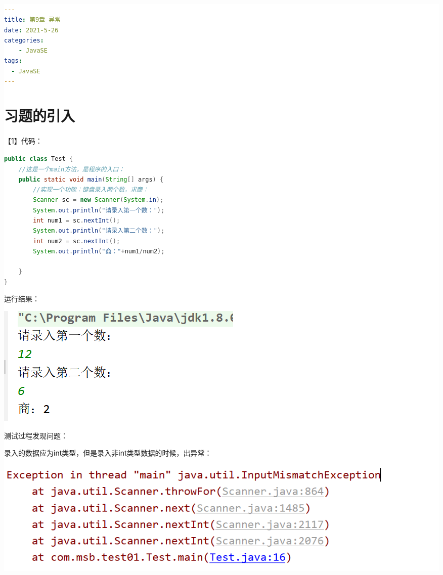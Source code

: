 ```yaml
---
title: 第9章_异常
date: 2021-5-26
categories:
    - JavaSE
tags:
  - JavaSE
---
```


# 习题的引入

【1】代码：

```java
public class Test {
    //这是一个main方法，是程序的入口：
    public static void main(String[] args) {
        //实现一个功能：键盘录入两个数，求商：
        Scanner sc = new Scanner(System.in);
        System.out.println("请录入第一个数：");
        int num1 = sc.nextInt();
        System.out.println("请录入第二个数：");
        int num2 = sc.nextInt();
        System.out.println("商："+num1/num2);

    }
}

```
运行结果：

![](第9章_异常/56f8af6619f13a967fd59a493803ae88.png)


测试过程发现问题：

录入的数据应为int类型，但是录入非int类型数据的时候，出异常：

![](第9章_异常/70fd21c0b8969ead54a12fe1afc5c8f6.png)
